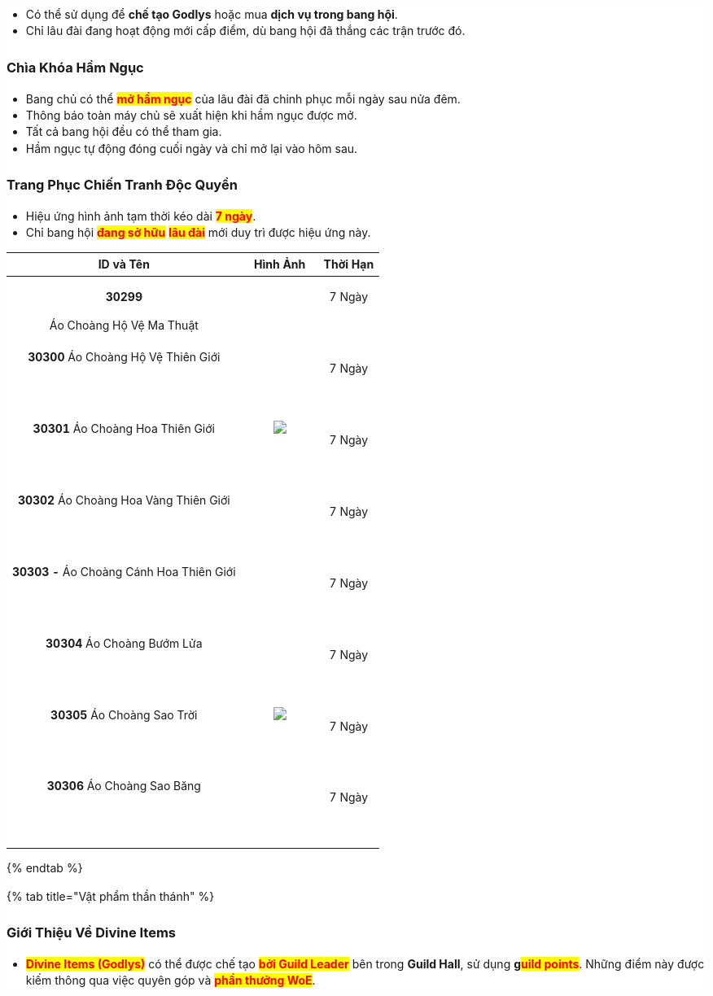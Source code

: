 * Có thể sử dụng để **chế tạo Godlys** hoặc mua **dịch vụ trong bang hội**.
* Chỉ lâu đài đang hoạt động mới cấp điểm, dù bang hội đã thắng các trận trước đó.

### **Chìa Khóa Hầm Ngục** <a href="#dungeon-key" id="dungeon-key"></a>

* Bang chủ có thể <mark style="color:red;">**mở hầm ngục**</mark> của lâu đài đã chinh phục mỗi ngày sau nửa đêm.
* Thông báo toàn máy chủ sẽ xuất hiện khi hầm ngục được mở.
* Tất cả bang hội đều có thể tham gia.
* Hầm ngục tự động đóng cuối ngày và chỉ mở lại vào hôm sau.

### **Trang Phục Chiến Tranh Độc Quyền** <a href="#exclusive-war-costume" id="exclusive-war-costume"></a>

* Hiệu ứng hình ảnh tạm thời kéo dài <mark style="color:red;">**7 ngày**</mark>.
* Chỉ bang hội <mark style="color:red;">**đang sở hữu**</mark> <mark style="color:red;">**lâu đài**</mark> mới duy trì được hiệu ứng này.

|                           ID và Tên                          |                                                                                                                                                                            Hình Ảnh                                                                                                                                                                            |         Thời Hạn         |
| :----------------------------------------------------------: | :------------------------------------------------------------------------------------------------------------------------------------------------------------------------------------------------------------------------------------------------------------------------------------------------------------------------------------------------------------: | :----------------------: |
| <p><strong>30299</strong></p><p>Áo Choàng Hộ Vệ Ma Thuật</p> |                                    <div><figure><img src="https://719346718-files.gitbook.io/~/files/v0/b/gitbook-x-prod.appspot.com/o/spaces%2F5dw75qmKGvVS4vVNTE1B%2Fuploads%2F01gfsAGsLnmexYbft9KD%2Fimage.gif?alt=media&#x26;token=bdaf27f8-b4fe-4bdd-b864-fd35bea3075d" alt=""><figcaption></figcaption></figure></div>                                   | <p>7 Ngày</p><p><br></p> |
|             **30300** Áo Choàng Hộ Vệ Thiên Giới             |                                    <div><figure><img src="https://719346718-files.gitbook.io/~/files/v0/b/gitbook-x-prod.appspot.com/o/spaces%2F5dw75qmKGvVS4vVNTE1B%2Fuploads%2FbMNB9G0rCBjE6puI0fQl%2Fimage.gif?alt=media&#x26;token=7456f97d-ad35-4ad4-a51e-35cac50be93a" alt=""><figcaption></figcaption></figure></div>                                   | <p>7 Ngày</p><p><br></p> |
|              **30301** Áo Choàng Hoa Thiên Giới              | ![](https://arkaik.gitbook.io/wiki/~gitbook/image?url=https%3A%2F%2F2519823574-files.gitbook.io%2F%7E%2Ffiles%2Fv0%2Fb%2Fgitbook-x-prod.appspot.com%2Fo%2Fspaces%252FcRMWNBzOKVfDmKU3tkwa%252Fuploads%252F9rkhywk4DknRTNv8U7x8%252F30301.gif%3Falt%3Dmedia%26token%3Dd22b1659-0637-44a1-9335-61f768dc30bd\&width=300\&dpr=4\&quality=100\&sign=88e5ad30\&sv=2) | <p>7 Ngày</p><p><br></p> |
|            **30302** Áo Choàng Hoa Vàng Thiên Giới           |                                    <div><figure><img src="https://719346718-files.gitbook.io/~/files/v0/b/gitbook-x-prod.appspot.com/o/spaces%2F5dw75qmKGvVS4vVNTE1B%2Fuploads%2F6dILpoUQOeGBY8iUx06P%2Fimage.gif?alt=media&#x26;token=669c9ffd-b0e5-4581-87ef-e0558432045f" alt=""><figcaption></figcaption></figure></div>                                   | <p>7 Ngày</p><p><br></p> |
|           **30303 -** Áo Choàng Cánh Hoa Thiên Giới          |                                    <div><figure><img src="https://719346718-files.gitbook.io/~/files/v0/b/gitbook-x-prod.appspot.com/o/spaces%2F5dw75qmKGvVS4vVNTE1B%2Fuploads%2FCS4aLKjVih8hJWlmXxpu%2Fimage.gif?alt=media&#x26;token=422356bb-dce7-4708-b2bd-2c39df51bb24" alt=""><figcaption></figcaption></figure></div>                                   | <p>7 Ngày</p><p><br></p> |
|                 **30304** Áo Choàng Bướm Lửa                 |                                    <div><figure><img src="https://719346718-files.gitbook.io/~/files/v0/b/gitbook-x-prod.appspot.com/o/spaces%2F5dw75qmKGvVS4vVNTE1B%2Fuploads%2Fql8t4UHP5vfM5WjFiSHx%2Fimage.gif?alt=media&#x26;token=2b25ad4e-e34b-4488-8235-0c2e2886c946" alt=""><figcaption></figcaption></figure></div>                                   | <p>7 Ngày</p><p><br></p> |
|                 **30305** Áo Choàng Sao Trời                 | ![](https://arkaik.gitbook.io/wiki/~gitbook/image?url=https%3A%2F%2F2519823574-files.gitbook.io%2F%7E%2Ffiles%2Fv0%2Fb%2Fgitbook-x-prod.appspot.com%2Fo%2Fspaces%252FcRMWNBzOKVfDmKU3tkwa%252Fuploads%252FEuJnpIPfZsxSxNgcGBQp%252Fimage.gif%3Falt%3Dmedia%26token%3Dd8db7c9d-d746-4cd1-b776-69954f7d62f1\&width=300\&dpr=4\&quality=100\&sign=48ad87c3\&sv=2) | <p>7 Ngày</p><p><br></p> |
|                 **30306** Áo Choàng Sao Băng                 |                                    <div><figure><img src="https://719346718-files.gitbook.io/~/files/v0/b/gitbook-x-prod.appspot.com/o/spaces%2F5dw75qmKGvVS4vVNTE1B%2Fuploads%2FKtZqtnm10xMYrmj0D5uD%2Fimage.gif?alt=media&#x26;token=40dcf1b3-527a-4702-b62c-d6ee4fdd4422" alt=""><figcaption></figcaption></figure></div>                                   | <p>7 Ngày</p><p><br></p> |
{% endtab %}

{% tab title="Vật phẩm thần thánh" %}


### **Giới Thiệu Về Divine Items**

* <mark style="color:red;">**Divine Items (Godlys)**</mark> có thể được chế tạo <mark style="color:red;">**bởi Guild Leader**</mark> bên trong **Guild Hall**, sử dụng **g**<mark style="color:red;">**uild points**</mark>. Những điểm này được kiếm thông qua việc quyên góp và <mark style="color:red;">**phần thưởng WoE**</mark>.